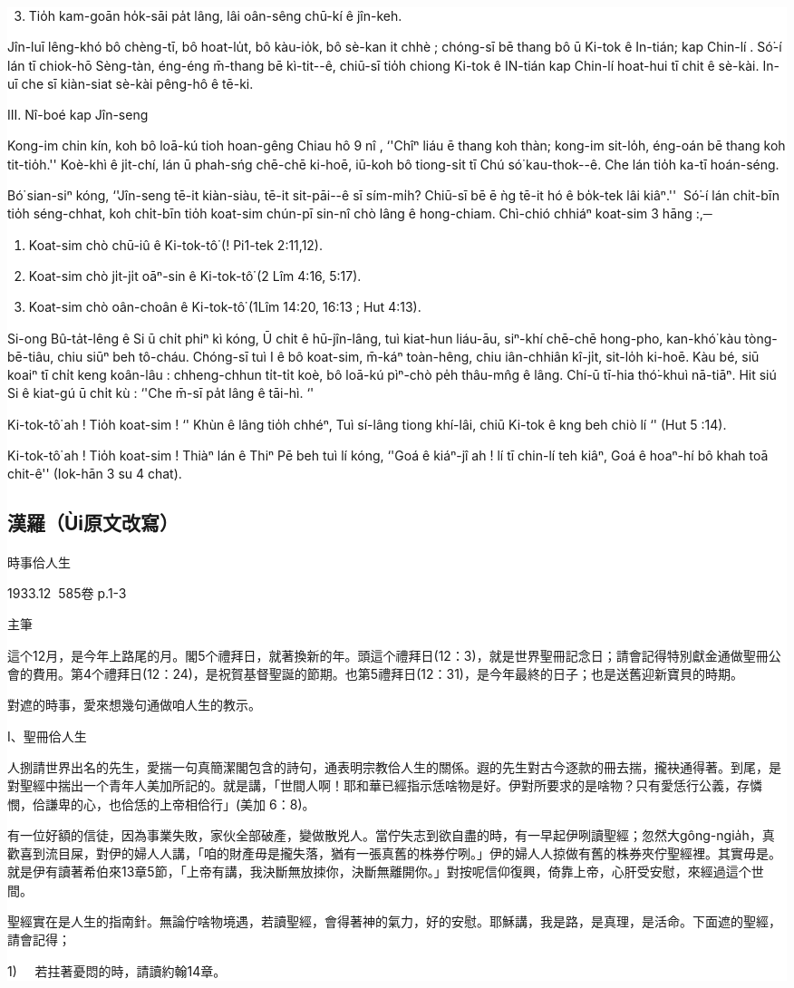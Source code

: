 3) Tio̍h kam-goān ho̍k-sāi pa̍t lâng, lâi oân-sêng chū-kí ê jîn-keh.

Jîn-luī lêng-khó bô chèng-tī, bô hoat-lu̍t, bô kàu-io̍k, bô sè-kan it chhè ; chóng-sī bē thang bô ū Ki-tok ê In-tián; kap Chin-lí . Só͘-í lán tī chiok-hō Sèng-tàn, éng-éng m̄-thang bē kì-tit--ê, chiū-sī tio̍h chiong Ki-tok ê IN-tián kap Chin-lí hoat-hui tī chit ê sè-kài. In-uī che sī kiàn-siat sè-kài pêng-hô ê tē-ki.

III. Nî-boé kap Jîn-seng

Kong-im chin kín, koh bô loā-kú tioh hoan-gêng Chiau hô 9 nî , ‘'Chîⁿ liáu ē thang koh thàn; kong-im sit-lo̍h, éng-oán bē thang koh tit-tio̍h.'' Koè-khì ê ji̍t-chí, lán ū phah-sńg chē-chē ki-hoē, iū-koh bô tiong-si̍t tī Chú só͘ kau-thok--ê. Che lán tio̍h ka-tī hoán-séng.

Bó͘ sian-siⁿ kóng, ‘'Jîn-seng tē-it kiàn-siàu, tē-it sit-pāi--ê sī sím-mi̍h? Chiū-sī bē ē ǹg tē-it hó ê bo̍k-tek lâi kiâⁿ.''  Só͘-í lán chi̍t-bīn tio̍h séng-chhat, koh chi̍t-bīn tio̍h koat-sim chún-pī sin-nî chò lâng ê hong-chiam. Chì-chió chhiáⁿ koat-sim 3 hāng :,─

1) Koat-sim chò chū-iû ê Ki-tok-tô͘ (! Pi1-tek 2:11,12).

2) Koat-sim chò ji̍t-ji̍t oāⁿ-sin ê Ki-tok-tô͘ (2 Lîm 4:16, 5:17).

3) Koat-sim chò oân-choân ê Ki-tok-tô͘ (1Lîm 14:20, 16:13 ; Hut 4:13).

Si-ong Bû-ta̍t-lêng ê Si ū chi̍t phiⁿ kì kóng, Ū chi̍t ê hū-jîn-lâng, tuì kiat-hun liáu-āu, siⁿ-khí chē-chē hong-pho, kan-khó͘ kàu tòng-bē-tiâu, chiu siūⁿ beh tô-cháu. Chóng-sī tuì I ê bô koat-sim, m̄-káⁿ toàn-hêng, chiu iân-chhiân kî-ji̍t, sit-lo̍h ki-hoē. Kàu bé, siū koaiⁿ tī chi̍t keng koân-lâu : chheng-chhun ti̍t-ti̍t koè, bô loā-kú pìⁿ-chò pe̍h thâu-mn̂g ê lâng. Chí-ū tī-hia thó͘-khuì nā-tiāⁿ. Hit siú Si ê kiat-gú ū chi̍t kù : ‘'Che m̄-sī pa̍t lâng ê tāi-hì. ‘'

Ki-tok-tô͘ ah ! Tio̍h koat-sim ! ‘' Khùn ê lâng tio̍h chhéⁿ, Tuì sí-lâng tiong khí-lâi, chiū Ki-tok ê kng beh chiò lí ‘' (Hut 5 :14).

Ki-tok-tô͘ ah ! Tio̍h koat-sim ! Thiàⁿ lán ê Thiⁿ Pē beh tuì lí kóng, ‘'Goá ê kiáⁿ-jî ah ! lí tī chin-lí teh kiâⁿ, Goá ê hoaⁿ-hí bô khah toā chit-ê'' (Iok-hān 3 su 4 chat).

## 漢羅（Ùi原文改寫）

時事佮人生

1933.12  585卷 p.1-3

主筆

這个12月，是今年上路尾的月。閣5个禮拜日，就著換新的年。頭這个禮拜日(12：3)，就是世界聖冊記念日；請會記得特別獻金通做聖冊公會的費用。第4个禮拜日(12：24)，是祝賀基督聖誕的節期。也第5禮拜日(12：31)，是今年最終的日子；也是送舊迎新寶貝的時期。

對遮的時事，愛來想幾句通做咱人生的教示。

Ⅰ、聖冊佮人生

人捌請世界出名的先生，愛揣一句真簡潔閣包含的詩句，通表明宗教佮人生的關係。遐的先生對古今逐款的冊去揣，攏袂通得著。到尾，是對聖經中揣出一个青年人美加所記的。就是講，「世間人啊！耶和華已經指示恁啥物是好。伊對所要求的是啥物？只有愛恁行公義，存憐憫，佮謙卑的心，也佮恁的上帝相佮行」(美加 6：8)。

有一位好額的信徒，因為事業失敗，家伙全部破產，變做散兇人。當佇失志到欲自盡的時，有一早起伊咧讀聖經；忽然大gông-ngia̍h，真歡喜到流目屎，對伊的婦人人講，「咱的財產毋是攏失落，猶有一張真舊的株券佇咧。」伊的婦人人掠做有舊的株券夾佇聖經裡。其實毋是。就是伊有讀著希伯來13章5節，「上帝有講，我決斷無放拺你，決斷無離開你。」對按呢信仰復興，倚靠上帝，心肝受安慰，來經過這个世間。

聖經實在是人生的指南針。無論佇啥物境遇，若讀聖經，會得著神的氣力，好的安慰。耶穌講，我是路，是真理，是活命。下面遮的聖經，請會記得；

1)     若拄著憂悶的時，請讀約翰14章。
